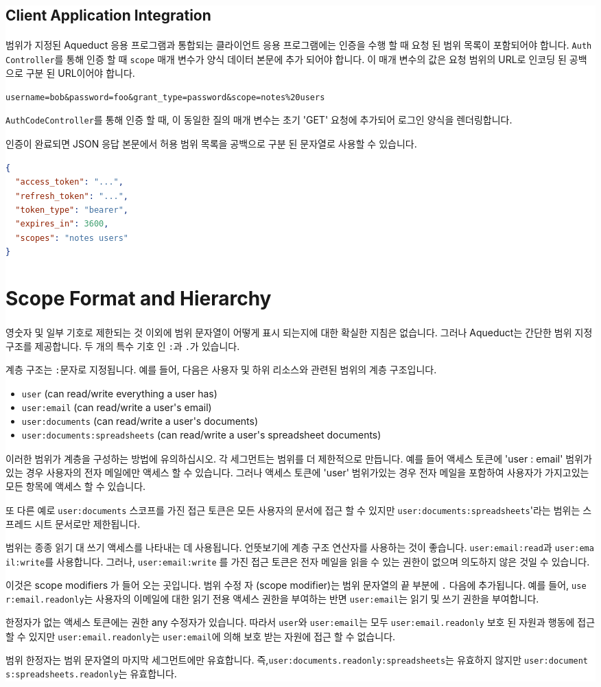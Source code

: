 ## Client Application Integration

범위가 지정된 Aqueduct 응용 프로그램과 통합되는 클라이언트 응용 프로그램에는 인증을 수행 할 때 요청 된 범위 목록이 포함되어야 합니다. `AuthController`를 통해 인증 할 때 `scope` 매개 변수가 양식 데이터 본문에 추가 되어야 합니다. 이 매개 변수의 값은 요청 범위의 URL로 인코딩 된 공백으로 구분 된 URL이어야 합니다.

```
username=bob&password=foo&grant_type=password&scope=notes%20users
```

`AuthCodeController`를 통해 인증 할 때, 이 동일한 질의 매개 변수는 초기 'GET' 요청에 추가되어 로그인 양식을 렌더링합니다.

인증이 완료되면 JSON 응답 본문에서 허용 범위 목록을 공백으로 구분 된 문자열로 사용할 수 있습니다.

```json
{
  "access_token": "...",
  "refresh_token": "...",
  "token_type": "bearer",
  "expires_in": 3600,
  "scopes": "notes users"
}
```

# Scope Format and Hierarchy

영숫자 및 일부 기호로 제한되는 것 이외에 범위 문자열이 어떻게 표시 되는지에 대한 확실한 지침은 없습니다. 그러나 Aqueduct는 간단한 범위 지정 구조를 제공합니다. 두 개의 특수 기호 인 `:`과 `.`가 있습니다.

계층 구조는 `:`문자로 지정됩니다. 예를 들어, 다음은 사용자 및 하위 리소스와 관련된 범위의 계층 구조입니다.

- `user` (can read/write everything a user has)
- `user:email` (can read/write a user's email)
- `user:documents` (can read/write a user's documents)
- `user:documents:spreadsheets` (can read/write a user's spreadsheet documents)

이러한 범위가 계층을 구성하는 방법에 유의하십시오. 각 세그먼트는 범위를 더 제한적으로 만듭니다. 예를 들어 액세스 토큰에 'user : email' 범위가있는 경우 사용자의 전자 메일에만 액세스 할 수 있습니다. 그러나 액세스 토큰에 'user' 범위가있는 경우 전자 메일을 포함하여 사용자가 가지고있는 모든 항목에 액세스 할 수 있습니다.

또 다른 예로 `user:documents` 스코프를 가진 접근 토큰은 모든 사용자의 문서에 접근 할 수 있지만 `user:documents:spreadsheets`'라는 범위는 스프레드 시트 문서로만 제한됩니다.

범위는 종종 읽기 대 쓰기 액세스를 나타내는 데 사용됩니다. 언뜻보기에 계층 구조 연산자를 사용하는 것이 좋습니다. `user:email:read`과 `user:email:write`를 사용합니다. 그러나, `user:email:write` 를 가진 접근 토큰은 전자 메일을 읽을 수 있는 권한이 없으며 의도하지 않은 것일 수 있습니다.

이것은 scope modifiers 가 들어 오는 곳입니다. 범위 수정 자 (scope modifier)는 범위 문자열의 끝 부분에 `.` 다음에 추가됩니다. 예를 들어, `user:email.readonly`는 사용자의 이메일에 대한 읽기 전용 액세스 권한을 부여하는 반면 `user:email`는 읽기 및 쓰기 권한을 부여합니다.

한정자가 없는 액세스 토큰에는 권한 any 수정자가 있습니다. 따라서 `user`와 `user:email`는 모두 `user:email.readonly` 보호 된 자원과 행동에 접근 할 수 있지만 `user:email.readonly`는 `user:email`에 의해 보호 받는 자원에 접근 할 수 없습니다.

범위 한정자는 범위 문자열의 마지막 세그먼트에만 유효합니다. 즉,`user:documents.readonly:spreadsheets`는 유효하지 않지만 `user:documents:spreadsheets.readonly`는 유효합니다.